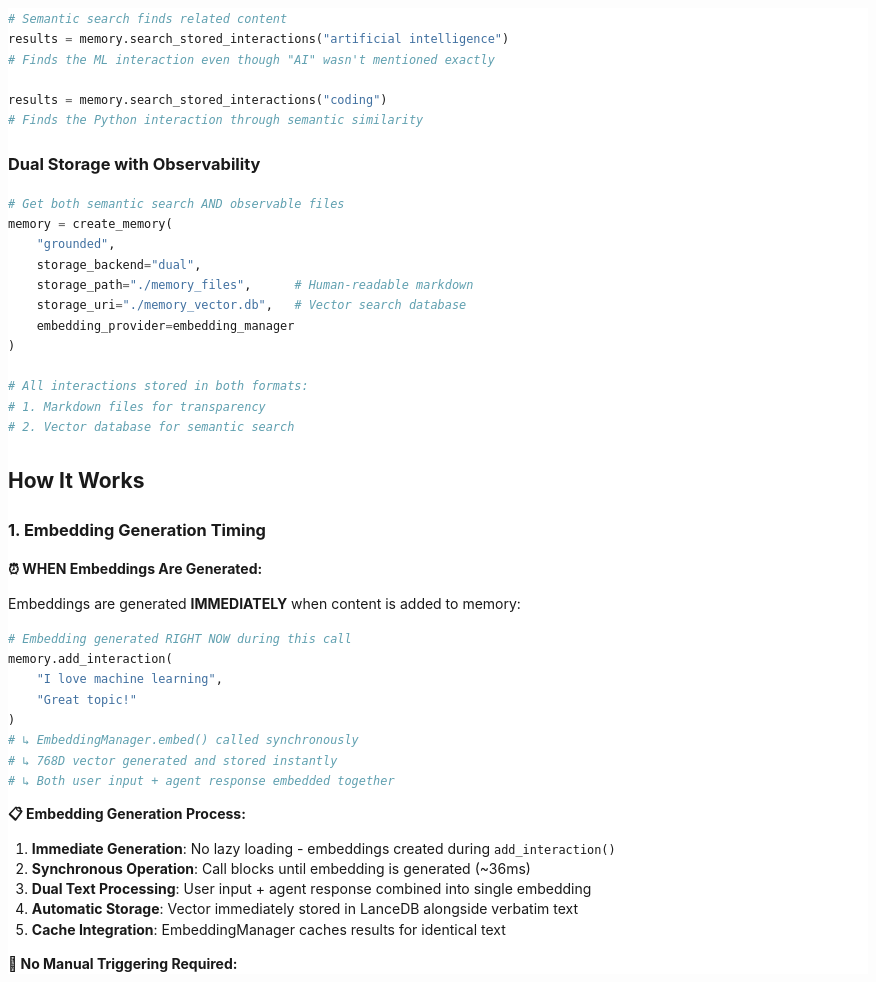 ```python
# Semantic search finds related content
results = memory.search_stored_interactions("artificial intelligence")
# Finds the ML interaction even though "AI" wasn't mentioned exactly

results = memory.search_stored_interactions("coding")
# Finds the Python interaction through semantic similarity
```

### Dual Storage with Observability

```python
# Get both semantic search AND observable files
memory = create_memory(
    "grounded",
    storage_backend="dual",
    storage_path="./memory_files",      # Human-readable markdown
    storage_uri="./memory_vector.db",   # Vector search database
    embedding_provider=embedding_manager
)

# All interactions stored in both formats:
# 1. Markdown files for transparency
# 2. Vector database for semantic search
```

## How It Works

### 1. Embedding Generation Timing

**⏰ WHEN Embeddings Are Generated:**

Embeddings are generated **IMMEDIATELY** when content is added to memory:

```python
# Embedding generated RIGHT NOW during this call
memory.add_interaction(
    "I love machine learning",
    "Great topic!"
)
# ↳ EmbeddingManager.embed() called synchronously
# ↳ 768D vector generated and stored instantly
# ↳ Both user input + agent response embedded together
```

**📋 Embedding Generation Process:**

1. **Immediate Generation**: No lazy loading - embeddings created during `add_interaction()`
2. **Synchronous Operation**: Call blocks until embedding is generated (~36ms)
3. **Dual Text Processing**: User input + agent response combined into single embedding
4. **Automatic Storage**: Vector immediately stored in LanceDB alongside verbatim text
5. **Cache Integration**: EmbeddingManager caches results for identical text

**🔄 No Manual Triggering Required:**
